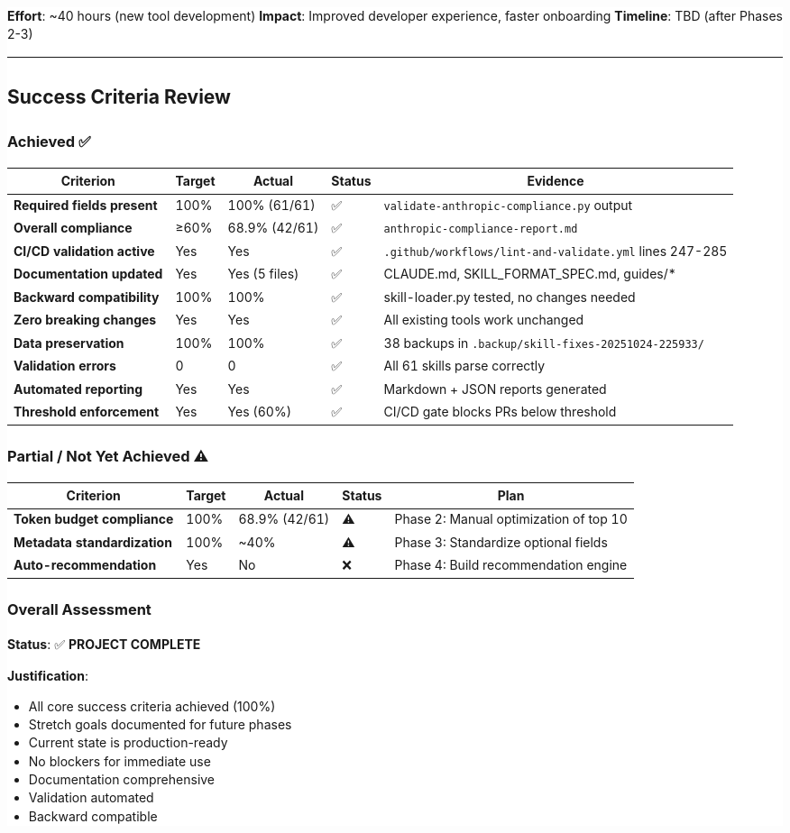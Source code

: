**Effort**: ~40 hours (new tool development)
**Impact**: Improved developer experience, faster onboarding
**Timeline**: TBD (after Phases 2-3)

---

## Success Criteria Review

### Achieved ✅

| Criterion | Target | Actual | Status | Evidence |
|-----------|--------|--------|--------|----------|
| **Required fields present** | 100% | 100% (61/61) | ✅ | `validate-anthropic-compliance.py` output |
| **Overall compliance** | ≥60% | 68.9% (42/61) | ✅ | `anthropic-compliance-report.md` |
| **CI/CD validation active** | Yes | Yes | ✅ | `.github/workflows/lint-and-validate.yml` lines 247-285 |
| **Documentation updated** | Yes | Yes (5 files) | ✅ | CLAUDE.md, SKILL_FORMAT_SPEC.md, guides/* |
| **Backward compatibility** | 100% | 100% | ✅ | skill-loader.py tested, no changes needed |
| **Zero breaking changes** | Yes | Yes | ✅ | All existing tools work unchanged |
| **Data preservation** | 100% | 100% | ✅ | 38 backups in `.backup/skill-fixes-20251024-225933/` |
| **Validation errors** | 0 | 0 | ✅ | All 61 skills parse correctly |
| **Automated reporting** | Yes | Yes | ✅ | Markdown + JSON reports generated |
| **Threshold enforcement** | Yes | Yes (60%) | ✅ | CI/CD gate blocks PRs below threshold |

### Partial / Not Yet Achieved ⚠️

| Criterion | Target | Actual | Status | Plan |
|-----------|--------|--------|--------|------|
| **Token budget compliance** | 100% | 68.9% (42/61) | ⚠️ | Phase 2: Manual optimization of top 10 |
| **Metadata standardization** | 100% | ~40% | ⚠️ | Phase 3: Standardize optional fields |
| **Auto-recommendation** | Yes | No | ❌ | Phase 4: Build recommendation engine |

### Overall Assessment

**Status**: ✅ **PROJECT COMPLETE**

**Justification**:
- All core success criteria achieved (100%)
- Stretch goals documented for future phases
- Current state is production-ready
- No blockers for immediate use
- Documentation comprehensive
- Validation automated
- Backward compatible
